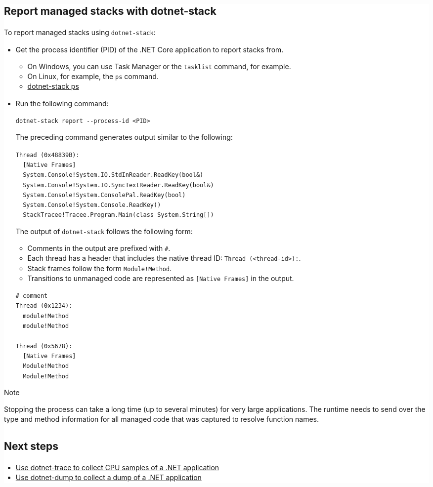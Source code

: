 ## Report managed stacks with dotnet-stack

To report managed stacks using `dotnet-stack`:

- Get the process identifier (PID) of the .NET Core application to report stacks from.

  - On Windows, you can use Task Manager or the `tasklist` command, for example.
  - On Linux, for example, the `ps` command.
  - [dotnet-stack ps](#dotnet-stack-ps)

- Run the following command:

  ```console
  dotnet-stack report --process-id <PID>
  ```

  The preceding command generates output similar to the following:

  ```console
  Thread (0x48839B):
    [Native Frames]
    System.Console!System.IO.StdInReader.ReadKey(bool&)
    System.Console!System.IO.SyncTextReader.ReadKey(bool&)
    System.Console!System.ConsolePal.ReadKey(bool)
    System.Console!System.Console.ReadKey()
    StackTracee!Tracee.Program.Main(class System.String[])
  ```

  The output of `dotnet-stack` follows the following form:

  - Comments in the output are prefixed with `#`.
  - Each thread has a header that includes the native thread ID: `Thread (<thread-id>):`.
  - Stack frames follow the form `Module!Method`.
  - Transitions to unmanaged code are represented as `[Native Frames]` in the output.

  ```console
  # comment
  Thread (0x1234):
    module!Method
    module!Method

  Thread (0x5678):
    [Native Frames]
    Module!Method
    Module!Method
  ```
  
> [!NOTE]
> Stopping the process can take a long time (up to several minutes) for very large applications. The runtime needs to send over the type and method information for all managed code that was captured to resolve function names.
  
## Next steps
  
- [Use dotnet-trace to collect CPU samples of a .NET application](dotnet-trace.md)
- [Use dotnet-dump to collect a dump of a .NET application](dotnet-dump.md)
